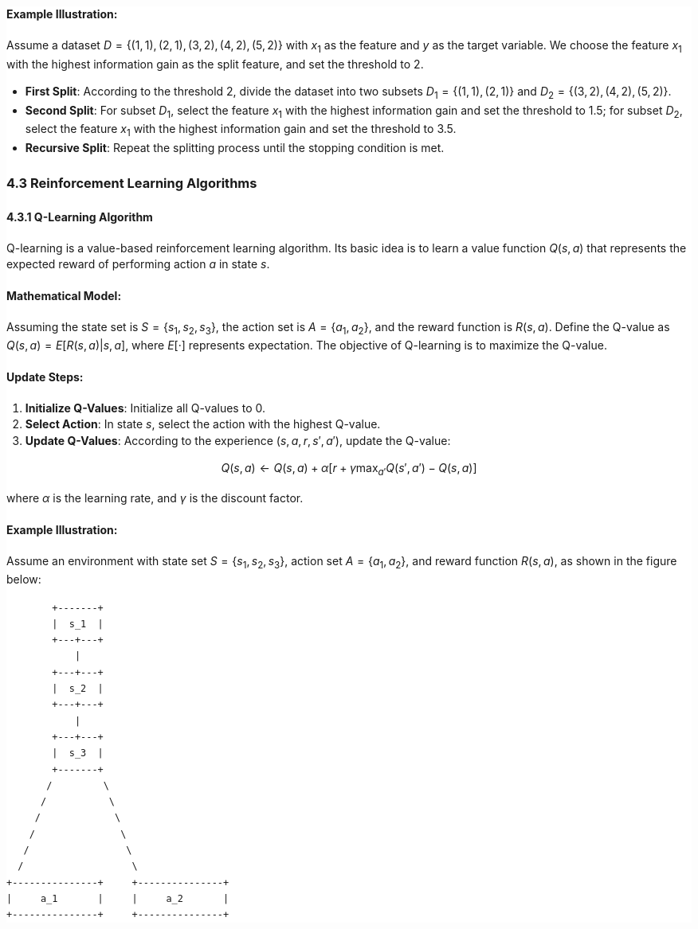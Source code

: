 #### Example Illustration:

Assume a dataset $D=\{(1, 1), (2, 1), (3, 2), (4, 2), (5, 2)\}$ with $x_1$ as the feature and $y$ as the target variable. We choose the feature $x_1$ with the highest information gain as the split feature, and set the threshold to 2.

- **First Split**: According to the threshold 2, divide the dataset into two subsets $D_1=\{(1, 1), (2, 1)\}$ and $D_2=\{(3, 2), (4, 2), (5, 2)\}$.
- **Second Split**: For subset $D_1$, select the feature $x_1$ with the highest information gain and set the threshold to 1.5; for subset $D_2$, select the feature $x_1$ with the highest information gain and set the threshold to 3.5.
- **Recursive Split**: Repeat the splitting process until the stopping condition is met.

### 4.3 Reinforcement Learning Algorithms
#### 4.3.1 Q-Learning Algorithm

Q-learning is a value-based reinforcement learning algorithm. Its basic idea is to learn a value function $Q(s, a)$ that represents the expected reward of performing action $a$ in state $s$.

#### Mathematical Model:

Assuming the state set is $S=\{s_1, s_2, s_3\}$, the action set is $A=\{a_1, a_2\}$, and the reward function is $R(s, a)$. Define the Q-value as $Q(s, a) = E[R(s, a) | s, a]$, where $E[·]$ represents expectation. The objective of Q-learning is to maximize the Q-value.

#### Update Steps:

1. **Initialize Q-Values**: Initialize all Q-values to 0.
2. **Select Action**: In state $s$, select the action with the highest Q-value.
3. **Update Q-Values**: According to the experience $(s, a, r, s', a')$, update the Q-value:

$$
Q(s, a) \leftarrow Q(s, a) + \alpha [r + \gamma \max_{a'} Q(s', a') - Q(s, a)]
$$

where $\alpha$ is the learning rate, and $\gamma$ is the discount factor.

#### Example Illustration:

Assume an environment with state set $S=\{s_1, s_2, s_3\}$, action set $A=\{a_1, a_2\}$, and reward function $R(s, a)$, as shown in the figure below:

```
        +-------+
        |  s_1  |
        +---+---+
            |
        +---+---+
        |  s_2  |
        +---+---+
            |
        +---+---+
        |  s_3  |
        +-------+
       /         \
      /           \
     /             \
    /               \
   /                 \
  /                   \
+---------------+     +---------------+
|     a_1       |     |     a_2       |
+---------------+     +---------------+

```
